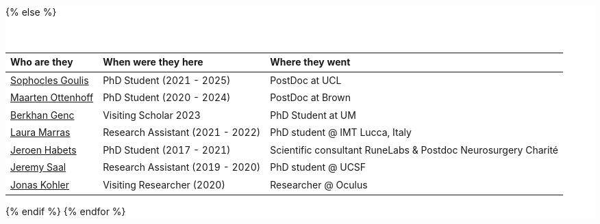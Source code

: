{% else %}

<br>

| Who are they | When were they here | Where they went |
| :------------- |:-------------| :-----------|
| [Sophocles Goulis]([https://nl.linkedin.com/in/maarten-ottenhoff-435b89b7](https://www.linkedin.com/in/sophocles-goulis/)) | PhD Student (2021 -  2025)| PostDoc at UCL |
| [Maarten Ottenhoff](https://nl.linkedin.com/in/maarten-ottenhoff-435b89b7) | PhD Student (2020 -  2024)| PostDoc at Brown |
| [Berkhan Genc](https://nl.linkedin.com/in/berkhan-genc-a73348a3) | Visiting Scholar 2023 | PhD Student at UM |
| [Laura Marras](https://www.imtlucca.it/it/laura.marras) | Research Assistant (2021 - 2022) | PhD student @ IMT Lucca, Italy
| [Jeroen Habets](https://www.linkedin.com/in/jeroen-habets-b6721321/) | PhD Student (2017 - 2021) | Scientific consultant RuneLabs & Postdoc Neurosurgery Charité |
| [Jeremy Saal](https://www.linkedin.com/in/jeremy-saal-237421b6) | Research Assistant (2019 - 2020) | PhD student @ UCSF |
| [Jonas Kohler](https://ch.linkedin.com/in/jonasmoritzkohler) | Visiting Researcher (2020) | Researcher @ Oculus |

{% endif %}
{% endfor %}
